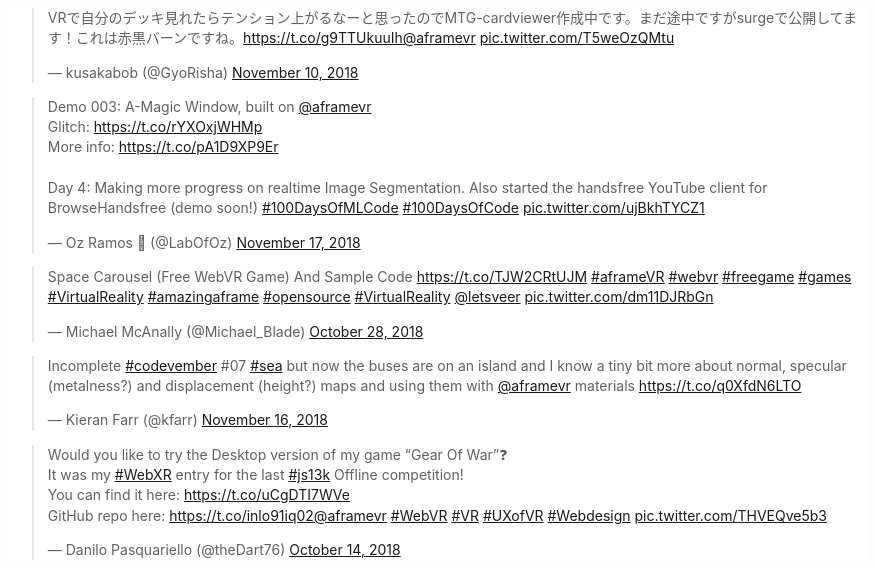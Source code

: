 
<blockquote class="twitter-tweet"><p lang="ja" dir="ltr">VRで自分のデッキ見れたらテンション上がるなーと思ったのでMTG-cardviewer作成中です。まだ途中ですがsurgeで公開してます！これは赤黒バーンですね。<a href="https://t.co/g9TTUkuuIh">https://t.co/g9TTUkuuIh</a><a href="https://twitter.com/aframevr?ref_src=twsrc%5Etfw">@aframevr</a> <a href="https://t.co/T5weOzQMtu">pic.twitter.com/T5weOzQMtu</a></p>&mdash; kusakabob (@GyoRisha) <a href="https://twitter.com/GyoRisha/status/1061207727437795328?ref_src=twsrc%5Etfw">November 10, 2018</a></blockquote>


<blockquote class="twitter-tweet"><p lang="en" dir="ltr">Demo 003: A-Magic Window, built on <a href="https://twitter.com/aframevr?ref_src=twsrc%5Etfw">@aframevr</a><br>Glitch: <a href="https://t.co/rYXOxjWHMp">https://t.co/rYXOxjWHMp</a><br>More info: <a href="https://t.co/pA1D9XP9Er">https://t.co/pA1D9XP9Er</a><br><br>Day 4: Making more progress on realtime Image Segmentation. Also started the handsfree YouTube client for BrowseHandsfree (demo soon!) <a href="https://twitter.com/hashtag/100DaysOfMLCode?src=hash&amp;ref_src=twsrc%5Etfw">#100DaysOfMLCode</a> <a href="https://twitter.com/hashtag/100DaysOfCode?src=hash&amp;ref_src=twsrc%5Etfw">#100DaysOfCode</a> <a href="https://t.co/ujBkhTYCZ1">pic.twitter.com/ujBkhTYCZ1</a></p>&mdash; Oz Ramos 🧙 (@LabOfOz) <a href="https://twitter.com/LabOfOz/status/1063934103269990400?ref_src=twsrc%5Etfw">November 17, 2018</a></blockquote>


<blockquote class="twitter-tweet"><p lang="en" dir="ltr">Space Carousel (Free WebVR Game) And Sample Code <a href="https://t.co/TJW2CRtUJM">https://t.co/TJW2CRtUJM</a> <a href="https://twitter.com/hashtag/aframeVR?src=hash&amp;ref_src=twsrc%5Etfw">#aframeVR</a> <a href="https://twitter.com/hashtag/webvr?src=hash&amp;ref_src=twsrc%5Etfw">#webvr</a> <a href="https://twitter.com/hashtag/freegame?src=hash&amp;ref_src=twsrc%5Etfw">#freegame</a> <a href="https://twitter.com/hashtag/games?src=hash&amp;ref_src=twsrc%5Etfw">#games</a> <a href="https://twitter.com/hashtag/VirtualReality?src=hash&amp;ref_src=twsrc%5Etfw">#VirtualReality</a> <a href="https://twitter.com/hashtag/amazingaframe?src=hash&amp;ref_src=twsrc%5Etfw">#amazingaframe</a> <a href="https://twitter.com/hashtag/opensource?src=hash&amp;ref_src=twsrc%5Etfw">#opensource</a> <a href="https://twitter.com/hashtag/VirtualReality?src=hash&amp;ref_src=twsrc%5Etfw">#VirtualReality</a> <a href="https://twitter.com/letsveer?ref_src=twsrc%5Etfw">@letsveer</a> <a href="https://t.co/dm11DJRbGn">pic.twitter.com/dm11DJRbGn</a></p>&mdash; Michael McAnally (@Michael_Blade) <a href="https://twitter.com/Michael_Blade/status/1056621995352186885?ref_src=twsrc%5Etfw">October 28, 2018</a></blockquote>


<blockquote class="twitter-tweet"><p lang="en" dir="ltr">Incomplete <a href="https://twitter.com/hashtag/codevember?src=hash&amp;ref_src=twsrc%5Etfw">#codevember</a> #07 <a href="https://twitter.com/hashtag/sea?src=hash&amp;ref_src=twsrc%5Etfw">#sea</a> but now the buses are on an island and I know a tiny bit more about normal, specular (metalness?) and displacement (height?) maps and using them with <a href="https://twitter.com/aframevr?ref_src=twsrc%5Etfw">@aframevr</a> materials <a href="https://t.co/q0XfdN6LTO">https://t.co/q0XfdN6LTO</a></p>&mdash; Kieran Farr (@kfarr) <a href="https://twitter.com/kfarr/status/1063348463159529472?ref_src=twsrc%5Etfw">November 16, 2018</a></blockquote>


<blockquote class="twitter-tweet"><p lang="en" dir="ltr">Would you like to try the Desktop version of my game “Gear Of War”❓<br>It was my <a href="https://twitter.com/hashtag/WebXR?src=hash&amp;ref_src=twsrc%5Etfw">#WebXR</a> entry for the last <a href="https://twitter.com/hashtag/js13k?src=hash&amp;ref_src=twsrc%5Etfw">#js13k</a> Offline competition!<br>You can find it here: <a href="https://t.co/uCgDTI7WVe">https://t.co/uCgDTI7WVe</a><br>GitHub repo here: <a href="https://t.co/inlo91iq02">https://t.co/inlo91iq02</a><a href="https://twitter.com/aframevr?ref_src=twsrc%5Etfw">@aframevr</a> <a href="https://twitter.com/hashtag/WebVR?src=hash&amp;ref_src=twsrc%5Etfw">#WebVR</a> <a href="https://twitter.com/hashtag/VR?src=hash&amp;ref_src=twsrc%5Etfw">#VR</a> <a href="https://twitter.com/hashtag/UXofVR?src=hash&amp;ref_src=twsrc%5Etfw">#UXofVR</a> <a href="https://twitter.com/hashtag/Webdesign?src=hash&amp;ref_src=twsrc%5Etfw">#Webdesign</a> <a href="https://t.co/THVEQve5b3">pic.twitter.com/THVEQve5b3</a></p>&mdash; Danilo Pasquariello (@theDart76) <a href="https://twitter.com/theDart76/status/1051542948846944257?ref_src=twsrc%5Etfw">October 14, 2018</a></blockquote>

